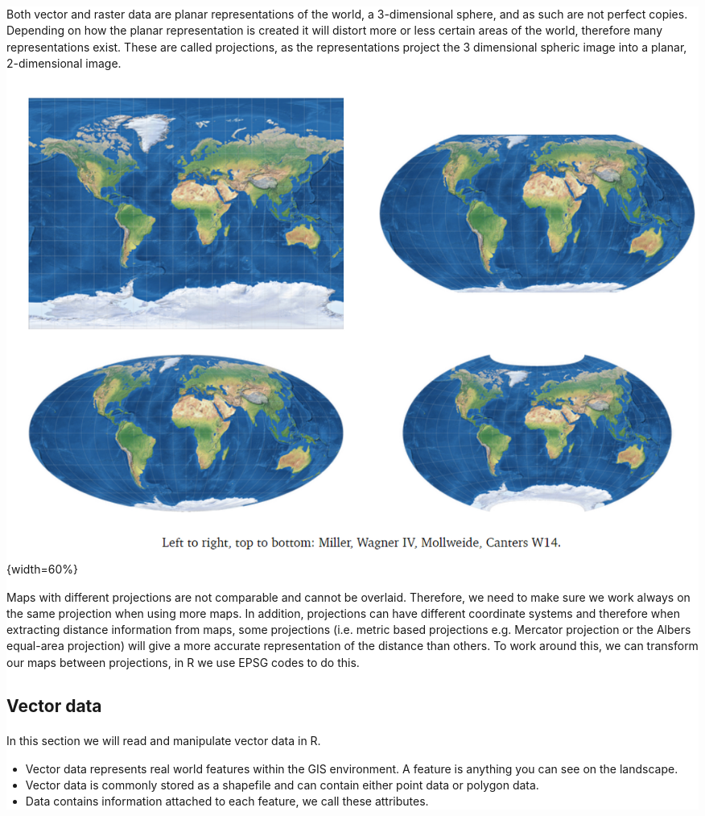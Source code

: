 Both vector and raster data are planar representations of the world, a 3-dimensional sphere, and as such are not perfect copies. Depending on how the planar representation is created it will distort more or less certain areas of the world, therefore many representations exist. These are called projections, as the representations project the 3 dimensional spheric image into a planar, 2-dimensional image.  

![Figure showing difference between vectors and rasters](images/map_projections.png "Vector data"){width=60%} 

Maps with different projections are not comparable and cannot be overlaid. Therefore, we need to make sure we work always on the same projection when using more maps. In addition, projections can have different coordinate systems and therefore when extracting distance information from maps, some projections (i.e. metric based projections e.g. Mercator projection or the Albers equal-area projection) will give a more accurate representation of the distance than others. To work around this, we can transform our maps between projections, in R we use EPSG codes to do this.

##  Vector data  

In this section we will read and manipulate vector data in R. 
* Vector data represents real world features within the GIS environment. A feature is anything you can see on the landscape. 
* Vector data is commonly stored as a shapefile and can contain either point data or polygon data. 
* Data contains information attached to each feature, we call these attributes.  
